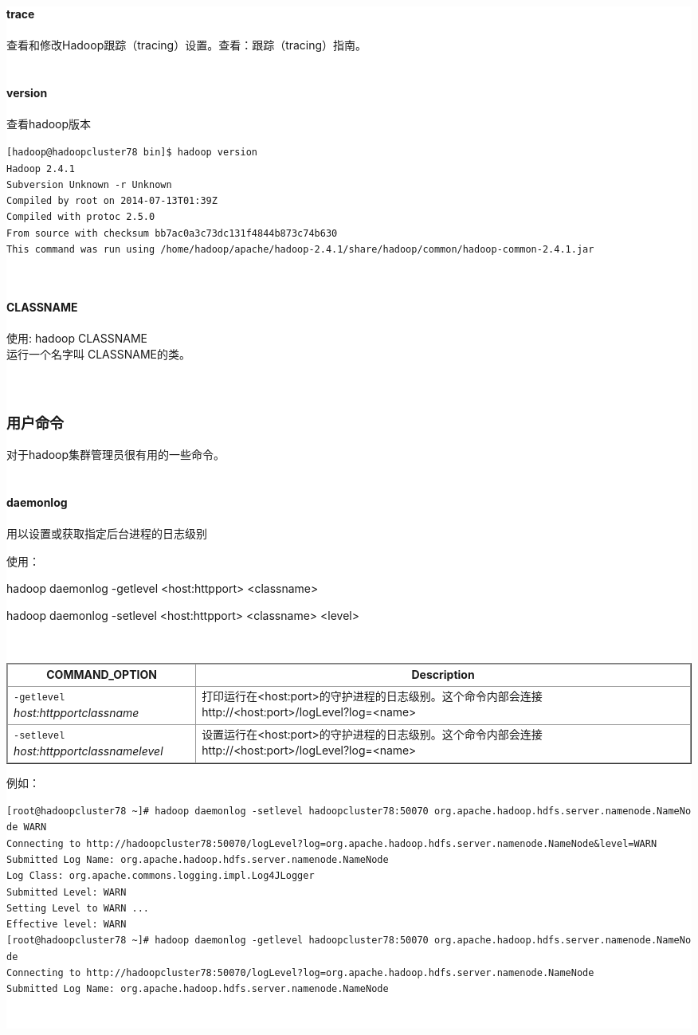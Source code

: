 <h4><strong>trace</strong></h4>
查看和修改Hadoop跟踪（tracing）设置。查看：跟踪（tracing）指南。<strong><br><br></strong>
<h4><strong>version</strong></h4>
查看hadoop版本<strong><br></strong><pre><code class="language-java">[hadoop@hadoopcluster78 bin]$ hadoop version
Hadoop 2.4.1
Subversion Unknown -r Unknown
Compiled by root on 2014-07-13T01:39Z
Compiled with protoc 2.5.0
From source with checksum bb7ac0a3c73dc131f4844b873c74b630
This command was run using /home/hadoop/apache/hadoop-2.4.1/share/hadoop/common/hadoop-common-2.4.1.jar</code></pre>
<br><h4><span style="font-size:14px;"><strong><strong>CLASSNAME</strong></strong></span></h4>
</div>
使用: hadoop CLASSNAME<br>
运行一个名字叫 CLASSNAME的类。<br><p></p>
<p><span style="font-size:18px;"><strong><br></strong></span></p>
<h3><span style="font-size:18px;"><strong>用户命令</strong></span></h3>
<p>对于hadoop集群管理员很有用的一些命令。<br><br></p>
<h4>daemonlog</h4>
<p>用以设置或获取指定后台进程的日志级别<br></p>
<p>使用：</p>
<p>hadoop daemonlog -getlevel &lt;host:httpport&gt; &lt;classname&gt;</p>
<p>hadoop daemonlog -setlevel &lt;host:httpport&gt; &lt;classname&gt; &lt;level&gt;</p>
<p><br></p>
<table border="1" cellpadding="2" cellspacing="0"><thead style="background-color:inherit;"><tr style="background-color:inherit;"><th style="border:1px solid rgb(153,153,153);min-width:25px;background-color:inherit;">
COMMAND_OPTION</th>
<th style="border:1px solid rgb(153,153,153);min-width:25px;background-color:inherit;">
Description</th>
</tr></thead><tbody style="background-color:inherit;"><tr style="background-color:inherit;"><td style="border:1px solid rgb(153,153,153);min-width:25px;background-color:inherit;">
<code style="font-family:Monaco, Consolas, Courier, 'Lucida Console', monospace;font-style:normal;background-color:inherit;">-getlevel</code><em style="background-color:inherit;">host:httpportclassname</em>
</td>
<td style="border:1px solid rgb(153,153,153);min-width:25px;background-color:inherit;">
打印运行在&lt;host:port&gt;的守护进程的日志级别。这个命令内部会连接http://&lt;host:port&gt;/logLevel?log=&lt;name&gt;</td>
</tr><tr style="background-color:inherit;"><td style="border:1px solid rgb(153,153,153);min-width:25px;background-color:inherit;">
<code style="font-family:Monaco, Consolas, Courier, 'Lucida Console', monospace;font-style:normal;background-color:inherit;">-setlevel</code><em style="background-color:inherit;">host:httpportclassnamelevel</em>
</td>
<td style="border:1px solid rgb(153,153,153);min-width:25px;background-color:inherit;">
设置运行在&lt;host:port&gt;的守护进程的日志级别。这个命令内部会连接http://&lt;host:port&gt;/logLevel?log=&lt;name&gt;</td>
</tr></tbody></table>
例如：
<p></p>
<pre><code class="language-java">[root@hadoopcluster78 ~]# hadoop daemonlog -setlevel hadoopcluster78:50070 org.apache.hadoop.hdfs.server.namenode.NameNode WARN
Connecting to http://hadoopcluster78:50070/logLevel?log=org.apache.hadoop.hdfs.server.namenode.NameNode&amp;level=WARN
Submitted Log Name: org.apache.hadoop.hdfs.server.namenode.NameNode
Log Class: org.apache.commons.logging.impl.Log4JLogger
Submitted Level: WARN
Setting Level to WARN ...
Effective level: WARN
[root@hadoopcluster78 ~]# hadoop daemonlog -getlevel hadoopcluster78:50070 org.apache.hadoop.hdfs.server.namenode.NameNode
Connecting to http://hadoopcluster78:50070/logLevel?log=org.apache.hadoop.hdfs.server.namenode.NameNode
Submitted Log Name: org.apache.hadoop.hdfs.server.namenode.NameNode
